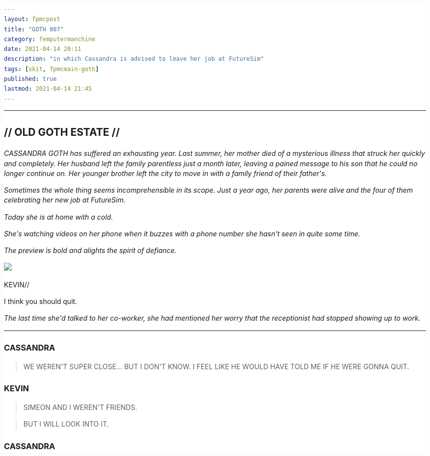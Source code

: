 ```yaml
---
layout: fpmcpost
title: "GOTH 007"
category: femputermanchine
date: 2021-04-14 20:11
description: "in which Cassandra is advised to leave her job at FutureSim"
tags: [skit, fpmcmain-goth]
published: true
lastmod: 2021-04-14 21:45
---
```

[//]: # ( 04/14/21  -added)

*****

## // OLD GOTH ESTATE // ##

<i>CASSANDRA GOTH has suffered an exhausting year. Last summer, her mother died of a mysterious illness that struck her quickly and completely. Her husband left the family parentless just a month later, leaving a pained message to his son that he could no longer continue on. Her younger brother left the city to move in with a family friend of their father's.</i>

<i>Sometimes the whole thing seems incomprehensible in its scope. Just a year ago, her parents were alive and the four of them celebrating her new job at FutureSim.</i>

<i>Today she is at home with a cold.</i>

<i>She's watching videos on her phone when it buzzes with a phone number she hasn't seen in quite some time.</i>

<i>The preview is bold and alights the spirit of defiance.</i>

<div class="chat-box">
<img src="{{ site.url }}/assets/tb/kevin-inctbeyes.jpg" class="chat-portrait" />
<p class="ppl-sez">KEVIN//</p>
<p class="ppl-sez">I think you should quit.</p>
</div>

<i>The last time she'd talked to her co-worker, she had mentioned her worry that the receptionist had stopped showing up to work.</i>

*****

### CASSANDRA ###

> WE WEREN'T SUPER CLOSE... BUT I DON'T KNOW. I FEEL LIKE HE WOULD HAVE TOLD ME IF HE WERE GONNA QUIT.

### KEVIN ###

> SIMEON AND I WEREN'T FRIENDS. 

> BUT I WILL LOOK INTO IT.

### CASSANDRA ###
